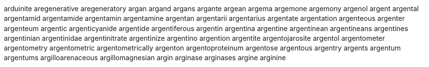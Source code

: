 arduinite
aregenerative
aregeneratory
argan
argand
argans
argante
argean
argema
argemone
argemony
argenol
argent
argental
argentamid
argentamide
argentamin
argentamine
argentan
argentarii
argentarius
argentate
argentation
argenteous
argenter
argenteum
argentic
argenticyanide
argentide
argentiferous
argentin
argentina
argentine
argentinean
argentineans
argentines
argentinian
argentinidae
argentinitrate
argentinize
argentino
argention
argentite
argentojarosite
argentol
argentometer
argentometry
argentometric
argentometrically
argenton
argentoproteinum
argentose
argentous
argentry
argents
argentum
argentums
argilloarenaceous
argillomagnesian
argin
arginase
arginases
argine
arginine